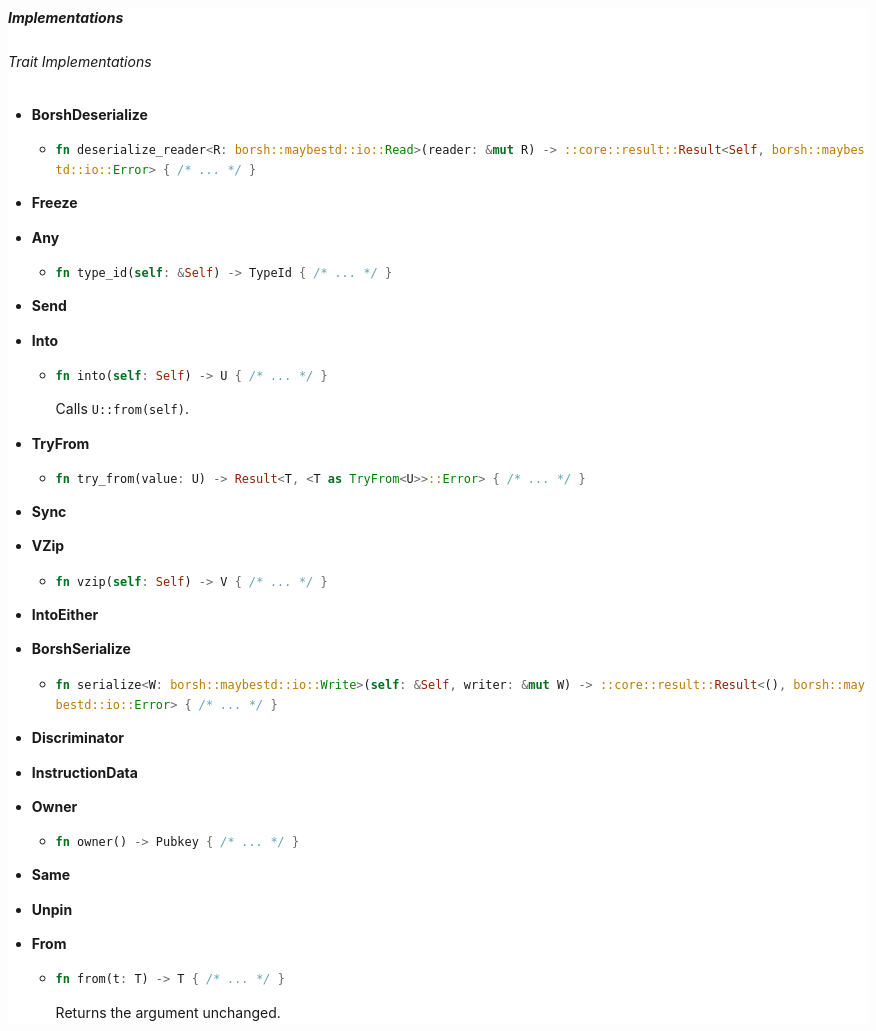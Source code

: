 ##### Implementations

###### Trait Implementations

- **BorshDeserialize**
  - ```rust
    fn deserialize_reader<R: borsh::maybestd::io::Read>(reader: &mut R) -> ::core::result::Result<Self, borsh::maybestd::io::Error> { /* ... */ }
    ```

- **Freeze**
- **Any**
  - ```rust
    fn type_id(self: &Self) -> TypeId { /* ... */ }
    ```

- **Send**
- **Into**
  - ```rust
    fn into(self: Self) -> U { /* ... */ }
    ```
    Calls `U::from(self)`.

- **TryFrom**
  - ```rust
    fn try_from(value: U) -> Result<T, <T as TryFrom<U>>::Error> { /* ... */ }
    ```

- **Sync**
- **VZip**
  - ```rust
    fn vzip(self: Self) -> V { /* ... */ }
    ```

- **IntoEither**
- **BorshSerialize**
  - ```rust
    fn serialize<W: borsh::maybestd::io::Write>(self: &Self, writer: &mut W) -> ::core::result::Result<(), borsh::maybestd::io::Error> { /* ... */ }
    ```

- **Discriminator**
- **InstructionData**
- **Owner**
  - ```rust
    fn owner() -> Pubkey { /* ... */ }
    ```

- **Same**
- **Unpin**
- **From**
  - ```rust
    fn from(t: T) -> T { /* ... */ }
    ```
    Returns the argument unchanged.
